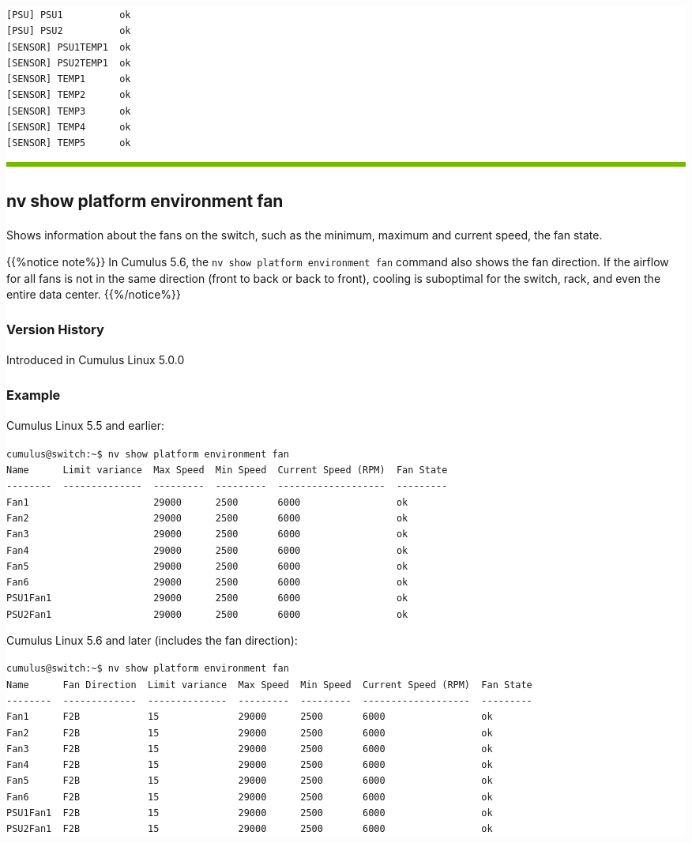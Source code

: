 ```
[PSU] PSU1          ok   
[PSU] PSU2          ok   
[SENSOR] PSU1TEMP1  ok   
[SENSOR] PSU2TEMP1  ok   
[SENSOR] TEMP1      ok   
[SENSOR] TEMP2      ok   
[SENSOR] TEMP3      ok   
[SENSOR] TEMP4      ok   
[SENSOR] TEMP5      ok   
```

<HR STYLE="BORDER: DASHED RGB(118,185,0) 0.5PX;BACKGROUND-COLOR: RGB(118,185,0);HEIGHT: 4.0PX;"/>

## <h>nv show platform environment fan</h>

Shows information about the fans on the switch, such as the minimum, maximum and current speed, the fan state.

{{%notice note%}}
In Cumulus 5.6, the `nv show platform environment fan` command also shows the fan direction. If the airflow for all fans is not in the same direction (front to back or back to front), cooling is suboptimal for the switch, rack, and even the entire data center.
{{%/notice%}}

### Version History

Introduced in Cumulus Linux 5.0.0

### Example

Cumulus Linux 5.5 and earlier:

```
cumulus@switch:~$ nv show platform environment fan
Name      Limit variance  Max Speed  Min Speed  Current Speed (RPM)  Fan State
--------  --------------  ---------  ---------  -------------------  ---------
Fan1                      29000      2500       6000                 ok       
Fan2                      29000      2500       6000                 ok       
Fan3                      29000      2500       6000                 ok       
Fan4                      29000      2500       6000                 ok       
Fan5                      29000      2500       6000                 ok       
Fan6                      29000      2500       6000                 ok       
PSU1Fan1                  29000      2500       6000                 ok       
PSU2Fan1                  29000      2500       6000                 ok
```

Cumulus Linux 5.6 and later (includes the fan direction):

```
cumulus@switch:~$ nv show platform environment fan
Name      Fan Direction  Limit variance  Max Speed  Min Speed  Current Speed (RPM)  Fan State
--------  -------------  --------------  ---------  ---------  -------------------  ---------
Fan1      F2B            15              29000      2500       6000                 ok       
Fan2      F2B            15              29000      2500       6000                 ok       
Fan3      F2B            15              29000      2500       6000                 ok       
Fan4      F2B            15              29000      2500       6000                 ok       
Fan5      F2B            15              29000      2500       6000                 ok       
Fan6      F2B            15              29000      2500       6000                 ok       
PSU1Fan1  F2B            15              29000      2500       6000                 ok       
PSU2Fan1  F2B            15              29000      2500       6000                 ok    
```
